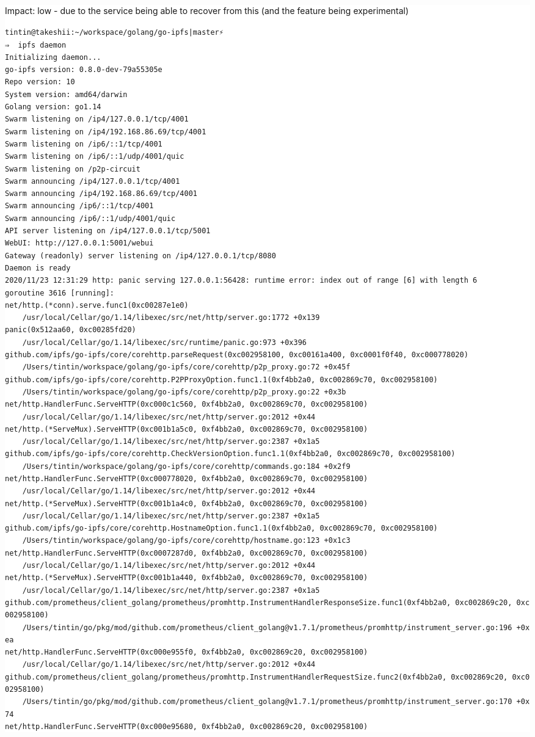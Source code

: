 Impact: low - due to the service being able to recover from this (and the feature being experimental)

```
tintin@takeshii:~/workspace/golang/go-ipfs|master⚡
⇒  ipfs daemon
Initializing daemon...
go-ipfs version: 0.8.0-dev-79a55305e
Repo version: 10
System version: amd64/darwin
Golang version: go1.14
Swarm listening on /ip4/127.0.0.1/tcp/4001
Swarm listening on /ip4/192.168.86.69/tcp/4001
Swarm listening on /ip6/::1/tcp/4001
Swarm listening on /ip6/::1/udp/4001/quic
Swarm listening on /p2p-circuit
Swarm announcing /ip4/127.0.0.1/tcp/4001
Swarm announcing /ip4/192.168.86.69/tcp/4001
Swarm announcing /ip6/::1/tcp/4001
Swarm announcing /ip6/::1/udp/4001/quic
API server listening on /ip4/127.0.0.1/tcp/5001
WebUI: http://127.0.0.1:5001/webui
Gateway (readonly) server listening on /ip4/127.0.0.1/tcp/8080
Daemon is ready
2020/11/23 12:31:29 http: panic serving 127.0.0.1:56428: runtime error: index out of range [6] with length 6
goroutine 3616 [running]:
net/http.(*conn).serve.func1(0xc00287e1e0)
	/usr/local/Cellar/go/1.14/libexec/src/net/http/server.go:1772 +0x139
panic(0x512aa60, 0xc00285fd20)
	/usr/local/Cellar/go/1.14/libexec/src/runtime/panic.go:973 +0x396
github.com/ipfs/go-ipfs/core/corehttp.parseRequest(0xc002958100, 0xc00161a400, 0xc0001f0f40, 0xc000778020)
	/Users/tintin/workspace/golang/go-ipfs/core/corehttp/p2p_proxy.go:72 +0x45f
github.com/ipfs/go-ipfs/core/corehttp.P2PProxyOption.func1.1(0xf4bb2a0, 0xc002869c70, 0xc002958100)
	/Users/tintin/workspace/golang/go-ipfs/core/corehttp/p2p_proxy.go:22 +0x3b
net/http.HandlerFunc.ServeHTTP(0xc000c1c560, 0xf4bb2a0, 0xc002869c70, 0xc002958100)
	/usr/local/Cellar/go/1.14/libexec/src/net/http/server.go:2012 +0x44
net/http.(*ServeMux).ServeHTTP(0xc001b1a5c0, 0xf4bb2a0, 0xc002869c70, 0xc002958100)
	/usr/local/Cellar/go/1.14/libexec/src/net/http/server.go:2387 +0x1a5
github.com/ipfs/go-ipfs/core/corehttp.CheckVersionOption.func1.1(0xf4bb2a0, 0xc002869c70, 0xc002958100)
	/Users/tintin/workspace/golang/go-ipfs/core/corehttp/commands.go:184 +0x2f9
net/http.HandlerFunc.ServeHTTP(0xc000778020, 0xf4bb2a0, 0xc002869c70, 0xc002958100)
	/usr/local/Cellar/go/1.14/libexec/src/net/http/server.go:2012 +0x44
net/http.(*ServeMux).ServeHTTP(0xc001b1a4c0, 0xf4bb2a0, 0xc002869c70, 0xc002958100)
	/usr/local/Cellar/go/1.14/libexec/src/net/http/server.go:2387 +0x1a5
github.com/ipfs/go-ipfs/core/corehttp.HostnameOption.func1.1(0xf4bb2a0, 0xc002869c70, 0xc002958100)
	/Users/tintin/workspace/golang/go-ipfs/core/corehttp/hostname.go:123 +0x1c3
net/http.HandlerFunc.ServeHTTP(0xc0007287d0, 0xf4bb2a0, 0xc002869c70, 0xc002958100)
	/usr/local/Cellar/go/1.14/libexec/src/net/http/server.go:2012 +0x44
net/http.(*ServeMux).ServeHTTP(0xc001b1a440, 0xf4bb2a0, 0xc002869c70, 0xc002958100)
	/usr/local/Cellar/go/1.14/libexec/src/net/http/server.go:2387 +0x1a5
github.com/prometheus/client_golang/prometheus/promhttp.InstrumentHandlerResponseSize.func1(0xf4bb2a0, 0xc002869c20, 0xc002958100)
	/Users/tintin/go/pkg/mod/github.com/prometheus/client_golang@v1.7.1/prometheus/promhttp/instrument_server.go:196 +0xea
net/http.HandlerFunc.ServeHTTP(0xc000e955f0, 0xf4bb2a0, 0xc002869c20, 0xc002958100)
	/usr/local/Cellar/go/1.14/libexec/src/net/http/server.go:2012 +0x44
github.com/prometheus/client_golang/prometheus/promhttp.InstrumentHandlerRequestSize.func2(0xf4bb2a0, 0xc002869c20, 0xc002958100)
	/Users/tintin/go/pkg/mod/github.com/prometheus/client_golang@v1.7.1/prometheus/promhttp/instrument_server.go:170 +0x74
net/http.HandlerFunc.ServeHTTP(0xc000e95680, 0xf4bb2a0, 0xc002869c20, 0xc002958100)
```